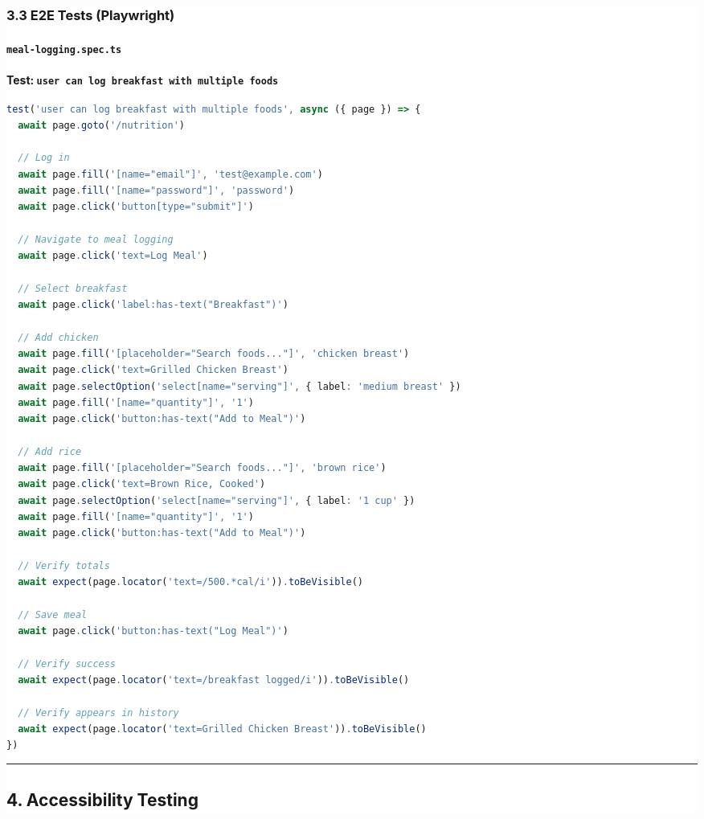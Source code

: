 
### 3.3 E2E Tests (Playwright)

#### `meal-logging.spec.ts`

**Test: `user can log breakfast with multiple foods`**
```typescript
test('user can log breakfast with multiple foods', async ({ page }) => {
  await page.goto('/nutrition')

  // Log in
  await page.fill('[name="email"]', 'test@example.com')
  await page.fill('[name="password"]', 'password')
  await page.click('button[type="submit"]')

  // Navigate to meal logging
  await page.click('text=Log Meal')

  // Select breakfast
  await page.click('label:has-text("Breakfast")')

  // Add chicken
  await page.fill('[placeholder="Search foods..."]', 'chicken breast')
  await page.click('text=Grilled Chicken Breast')
  await page.selectOption('select[name="serving"]', { label: 'medium breast' })
  await page.fill('[name="quantity"]', '1')
  await page.click('button:has-text("Add to Meal")')

  // Add rice
  await page.fill('[placeholder="Search foods..."]', 'brown rice')
  await page.click('text=Brown Rice, Cooked')
  await page.selectOption('select[name="serving"]', { label: '1 cup' })
  await page.fill('[name="quantity"]', '1')
  await page.click('button:has-text("Add to Meal")')

  // Verify totals
  await expect(page.locator('text=/500.*cal/i')).toBeVisible()

  // Save meal
  await page.click('button:has-text("Log Meal")')

  // Verify success
  await expect(page.locator('text=/breakfast logged/i')).toBeVisible()

  // Verify appears in history
  await expect(page.locator('text=Grilled Chicken Breast')).toBeVisible()
})
```

---

## 4. Accessibility Testing
